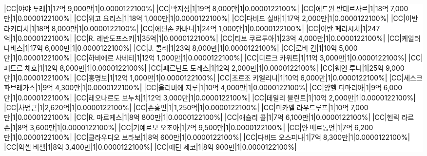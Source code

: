 |CC|야야 투레|1|17억 9,000만|1|0.0000122100%|
|CC|박지성|1|19억 8,000만|1|0.0000122100%|
|CC|에드윈 반데르사르|1|18억 7,000만|1|0.0000122100%|
|CC|위고 요리스|1|18억 1,000만|1|0.0000122100%|
|CC|다비드 실바|1|17억 2,000만|1|0.0000122100%|
|CC|이반 라키티치|1|18억 8,000만|1|0.0000122100%|
|CC|에딘손 카바니|1|24억 1,000만|1|0.0000122100%|
|CC|이반 페리시치|1|247억|1|0.0000122100%|
|CC|R. 레반도프스키|1|35억|1|0.0000122100%|
|CC|티보 쿠르투아|1|23억 4,000만|1|0.0000122100%|
|CC|케일러 나바스|1|17억 6,000만|1|0.0000122100%|
|CC|J. 콜러|1|23억 8,000만|1|0.0000122100%|
|CC|로비 킨|1|10억 5,000만|1|0.0000122100%|
|CC|하비에르 사네티|1|12억 1,000만|1|0.0000122100%|
|CC|디르크 카위트|1|11억 3,000만|1|0.0000122100%|
|CC|페트르 체흐|1|12억 8,000만|1|0.0000122100%|
|CC|페르난도 토레스|1|12억 2,000만|1|0.0000122100%|
|CC|웨인 루니|1|25억 9,000만|1|0.0000122100%|
|CC|홍명보|1|12억 1,000만|1|0.0000122100%|
|CC|조르조 키엘리니|1|10억 6,000만|1|0.0000122100%|
|CC|세스크 파브레가스|1|9억 4,300만|1|0.0000122100%|
|CC|올리비에 지루|1|10억 4,000만|1|0.0000122100%|
|CC|앙헬 디마리아|1|9억 6,000만|1|0.0000122100%|
|CC|레오나르도 보누치|1|12억 3,000만|1|0.0000122100%|
|CC|데일리 블린트|1|10억 2,000만|1|0.0000122100%|
|CC|차범근|1|2,620억|1|0.0000122100%|
|CC|손흥민|1|1,250억|1|0.0000122100%|
|CC|미카엘 라우드루프|1|10억 7,000만|1|0.0000122100%|
|CC|R. 마르케스|1|8억 800만|1|0.0000122100%|
|CC|애슐리 콜|1|7억 6,100만|1|0.0000122100%|
|CC|헨릭 라르손|1|8억 3,600만|1|0.0000122100%|
|CC|기예르모 오초아|1|7억 9,500만|1|0.0000122100%|
|CC|얀 베르통언|1|7억 6,200만|1|0.0000122100%|
|CC|클라우디오 브라보|1|8억 600만|1|0.0000122100%|
|CC|다비드 오스피나|1|7억 8,300만|1|0.0000122100%|
|CC|악셀 비첼|1|8억 3,400만|1|0.0000122100%|
|CC|에딘 제코|1|8억 900만|1|0.0000122100%|